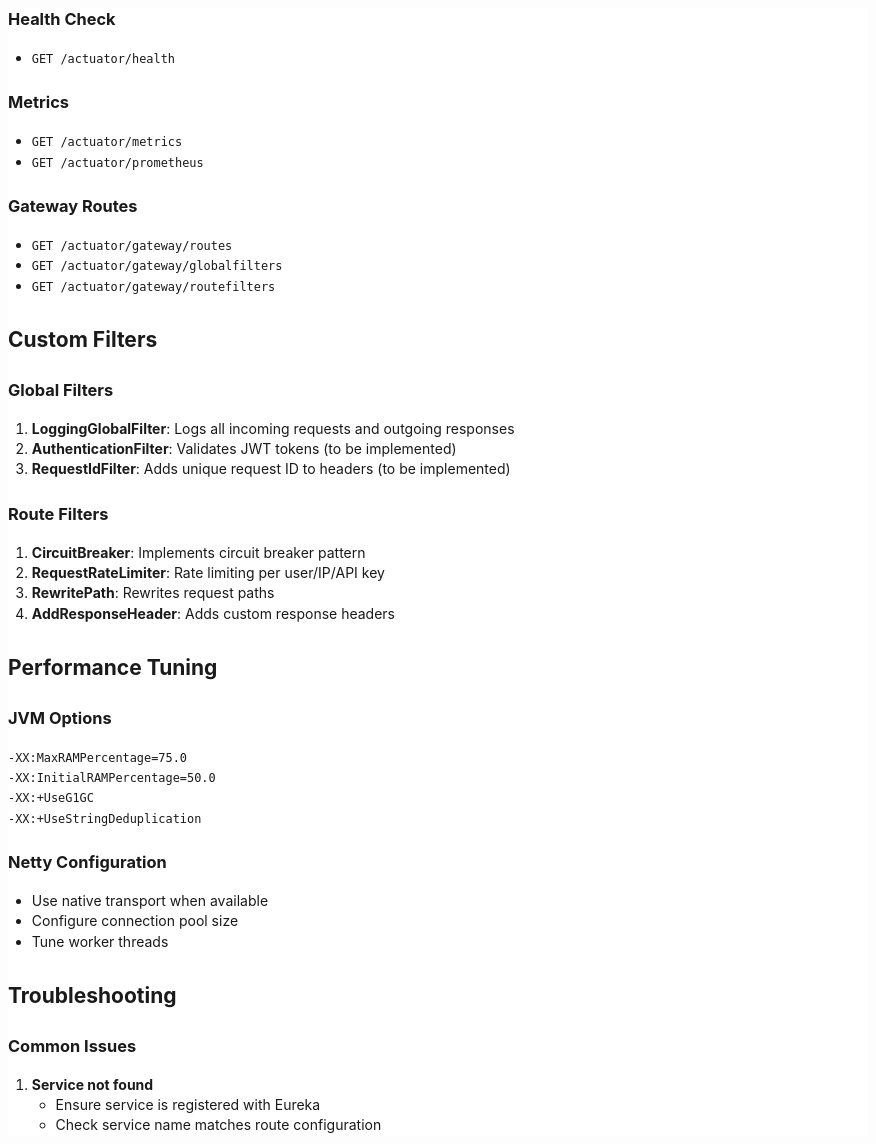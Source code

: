 ### Health Check
- `GET /actuator/health`

### Metrics
- `GET /actuator/metrics`
- `GET /actuator/prometheus`

### Gateway Routes
- `GET /actuator/gateway/routes`
- `GET /actuator/gateway/globalfilters`
- `GET /actuator/gateway/routefilters`

## Custom Filters

### Global Filters
1. **LoggingGlobalFilter**: Logs all incoming requests and outgoing responses
2. **AuthenticationFilter**: Validates JWT tokens (to be implemented)
3. **RequestIdFilter**: Adds unique request ID to headers (to be implemented)

### Route Filters
1. **CircuitBreaker**: Implements circuit breaker pattern
2. **RequestRateLimiter**: Rate limiting per user/IP/API key
3. **RewritePath**: Rewrites request paths
4. **AddResponseHeader**: Adds custom response headers

## Performance Tuning

### JVM Options
```bash
-XX:MaxRAMPercentage=75.0
-XX:InitialRAMPercentage=50.0
-XX:+UseG1GC
-XX:+UseStringDeduplication
```

### Netty Configuration
- Use native transport when available
- Configure connection pool size
- Tune worker threads

## Troubleshooting

### Common Issues

1. **Service not found**
   - Ensure service is registered with Eureka
   - Check service name matches route configuration
